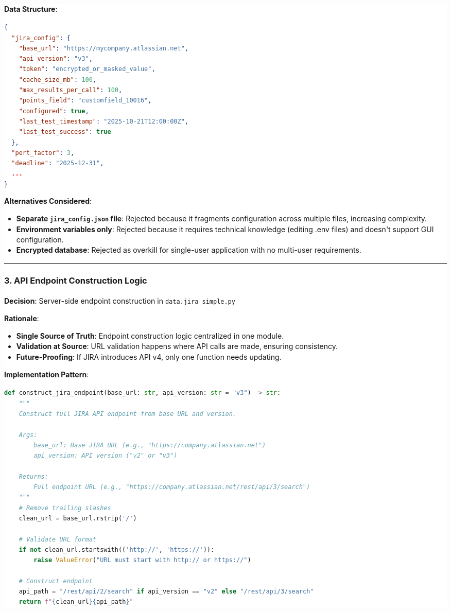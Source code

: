 **Data Structure**:
```json
{
  "jira_config": {
    "base_url": "https://mycompany.atlassian.net",
    "api_version": "v3",
    "token": "encrypted_or_masked_value",
    "cache_size_mb": 100,
    "max_results_per_call": 100,
    "points_field": "customfield_10016",
    "configured": true,
    "last_test_timestamp": "2025-10-21T12:00:00Z",
    "last_test_success": true
  },
  "pert_factor": 3,
  "deadline": "2025-12-31",
  ...
}
```

**Alternatives Considered**:
- **Separate `jira_config.json` file**: Rejected because it fragments configuration across multiple files, increasing complexity.
- **Environment variables only**: Rejected because it requires technical knowledge (editing .env files) and doesn't support GUI configuration.
- **Encrypted database**: Rejected as overkill for single-user application with no multi-user requirements.

---

### 3. API Endpoint Construction Logic

**Decision**: Server-side endpoint construction in `data.jira_simple.py`

**Rationale**:
- **Single Source of Truth**: Endpoint construction logic centralized in one module.
- **Validation at Source**: URL validation happens where API calls are made, ensuring consistency.
- **Future-Proofing**: If JIRA introduces API v4, only one function needs updating.

**Implementation Pattern**:
```python
def construct_jira_endpoint(base_url: str, api_version: str = "v3") -> str:
    """
    Construct full JIRA API endpoint from base URL and version.
    
    Args:
        base_url: Base JIRA URL (e.g., "https://company.atlassian.net")
        api_version: API version ("v2" or "v3")
    
    Returns:
        Full endpoint URL (e.g., "https://company.atlassian.net/rest/api/3/search")
    """
    # Remove trailing slashes
    clean_url = base_url.rstrip('/')
    
    # Validate URL format
    if not clean_url.startswith(('http://', 'https://')):
        raise ValueError("URL must start with http:// or https://")
    
    # Construct endpoint
    api_path = "/rest/api/2/search" if api_version == "v2" else "/rest/api/3/search"
    return f"{clean_url}{api_path}"
```
